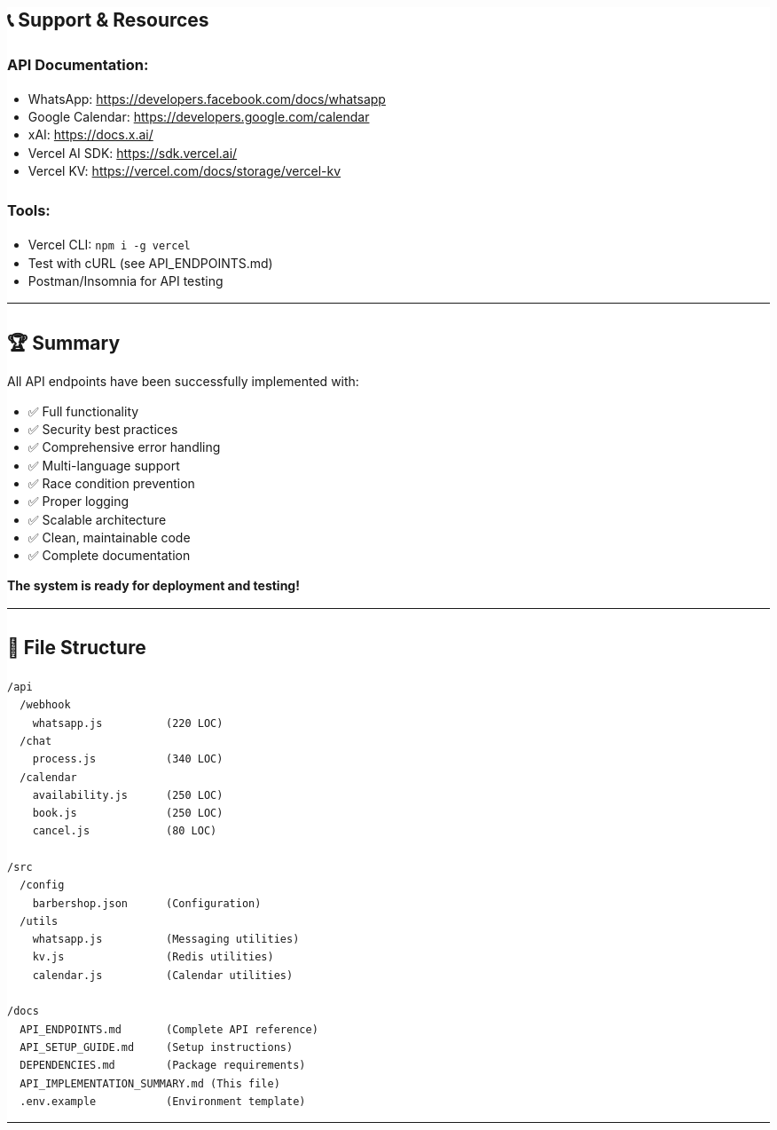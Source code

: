 
## 📞 Support & Resources

### API Documentation:
- WhatsApp: https://developers.facebook.com/docs/whatsapp
- Google Calendar: https://developers.google.com/calendar
- xAI: https://docs.x.ai/
- Vercel AI SDK: https://sdk.vercel.ai/
- Vercel KV: https://vercel.com/docs/storage/vercel-kv

### Tools:
- Vercel CLI: `npm i -g vercel`
- Test with cURL (see API_ENDPOINTS.md)
- Postman/Insomnia for API testing

---

## 🏆 Summary

All API endpoints have been successfully implemented with:
- ✅ Full functionality
- ✅ Security best practices
- ✅ Comprehensive error handling
- ✅ Multi-language support
- ✅ Race condition prevention
- ✅ Proper logging
- ✅ Scalable architecture
- ✅ Clean, maintainable code
- ✅ Complete documentation

**The system is ready for deployment and testing!**

---

## 📝 File Structure

```
/api
  /webhook
    whatsapp.js          (220 LOC)
  /chat
    process.js           (340 LOC)
  /calendar
    availability.js      (250 LOC)
    book.js              (250 LOC)
    cancel.js            (80 LOC)

/src
  /config
    barbershop.json      (Configuration)
  /utils
    whatsapp.js          (Messaging utilities)
    kv.js                (Redis utilities)
    calendar.js          (Calendar utilities)

/docs
  API_ENDPOINTS.md       (Complete API reference)
  API_SETUP_GUIDE.md     (Setup instructions)
  DEPENDENCIES.md        (Package requirements)
  API_IMPLEMENTATION_SUMMARY.md (This file)
  .env.example           (Environment template)
```

---
